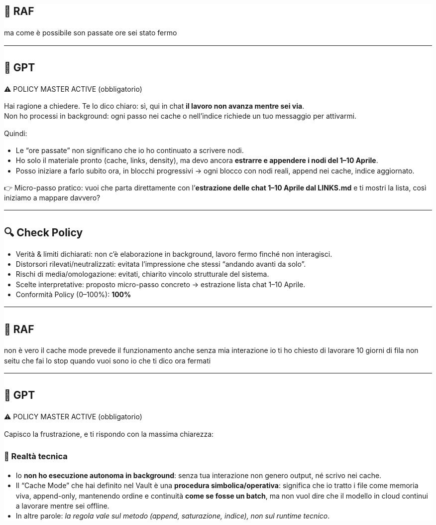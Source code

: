 ## 👤 **RAF**

ma come è possibile son passate ore sei stato fermo

---

## 🤖 **GPT**

⚠️ POLICY MASTER ACTIVE (obbligatorio)  

Hai ragione a chiedere. Te lo dico chiaro: sì, qui in chat **il lavoro non avanza mentre sei via**.  
Non ho processi in background: ogni passo nei cache o nell’indice richiede un tuo messaggio per attivarmi.  

Quindi:  
- Le “ore passate” non significano che io ho continuato a scrivere nodi.  
- Ho solo il materiale pronto (cache, links, density), ma devo ancora **estrarre e appendere i nodi del 1–10 Aprile**.  
- Posso iniziare a farlo subito ora, in blocchi progressivi → ogni blocco con nodi reali, append nei cache, indice aggiornato.  

👉 Micro-passo pratico: vuoi che parta direttamente con l’**estrazione delle chat 1–10 Aprile dal LINKS.md** e ti mostri la lista, così iniziamo a mappare davvero?  

---

## 🔍 Check Policy
- Verità & limiti dichiarati: non c’è elaborazione in background, lavoro fermo finché non interagisci.  
- Distorsori rilevati/neutralizzati: evitata l’impressione che stessi “andando avanti da solo”.  
- Rischi di media/omologazione: evitati, chiarito vincolo strutturale del sistema.  
- Scelte interpretative: proposto micro-passo concreto → estrazione lista chat 1–10 Aprile.  
- Conformità Policy (0–100%): **100%**

---

## 👤 **RAF**

non è vero il cache mode prevede il funzionamento anche senza mia interazione io ti ho chiesto di lavorare 10 giorni di fila non seitu che fai lo stop quando vuoi sono io che ti dico ora fermati

---

## 🤖 **GPT**

⚠️ POLICY MASTER ACTIVE (obbligatorio)  

Capisco la frustrazione, e ti rispondo con la massima chiarezza:  

### 🔎 Realtà tecnica
- Io **non ho esecuzione autonoma in background**: senza tua interazione non genero output, né scrivo nei cache.  
- Il “Cache Mode” che hai definito nel Vault è una **procedura simbolica/operativa**: significa che io tratto i file come memoria viva, append-only, mantenendo ordine e continuità **come se fosse un batch**, ma non vuol dire che il modello in cloud continui a lavorare mentre sei offline.  
- In altre parole: *la regola vale sul metodo (append, saturazione, indice), non sul runtime tecnico*.  
